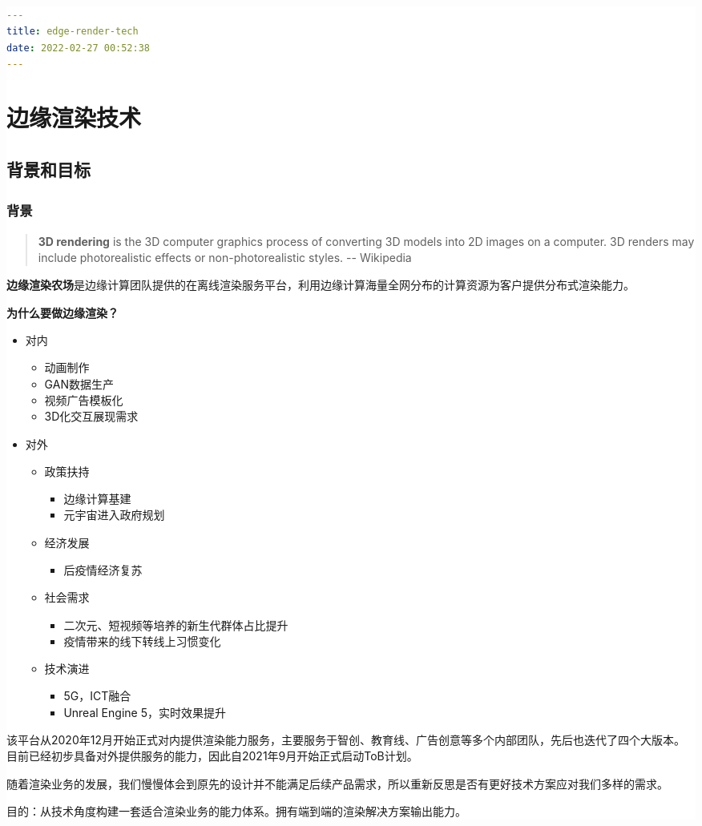 ```yaml
---
title: edge-render-tech
date: 2022-02-27 00:52:38
---
```

# 边缘渲染技术

## 背景和目标

### 背景

> **3D rendering** is the 3D computer graphics process of converting 3D models into 2D images on a computer. 3D renders may include photorealistic effects or non-photorealistic styles.                                -- Wikipedia

**边缘渲染农场**是边缘计算团队提供的在离线渲染服务平台，利用边缘计算海量全网分布的计算资源为客户提供分布式渲染能力。



**为什么要做边缘渲染？**

- 对内

  - 动画制作
  - GAN数据生产
  - 视频广告模板化
  - 3D化交互展现需求

- 对外

  - 政策扶持
    - 边缘计算基建
    - 元宇宙进入政府规划

  - 经济发展
    - 后疫情经济复苏

  - 社会需求
    - 二次元、短视频等培养的新生代群体占比提升
    - 疫情带来的线下转线上习惯变化

  - 技术演进
    - 5G，ICT融合
    - Unreal Engine 5，实时效果提升



该平台从2020年12月开始正式对内提供渲染能力服务，主要服务于智创、教育线、广告创意等多个内部团队，先后也迭代了四个大版本。目前已经初步具备对外提供服务的能力，因此自2021年9月开始正式启动ToB计划。

随着渲染业务的发展，我们慢慢体会到原先的设计并不能满足后续产品需求，所以重新反思是否有更好技术方案应对我们多样的需求。

目的：从技术角度构建一套适合渲染业务的能力体系。拥有端到端的渲染解决方案输出能力。


